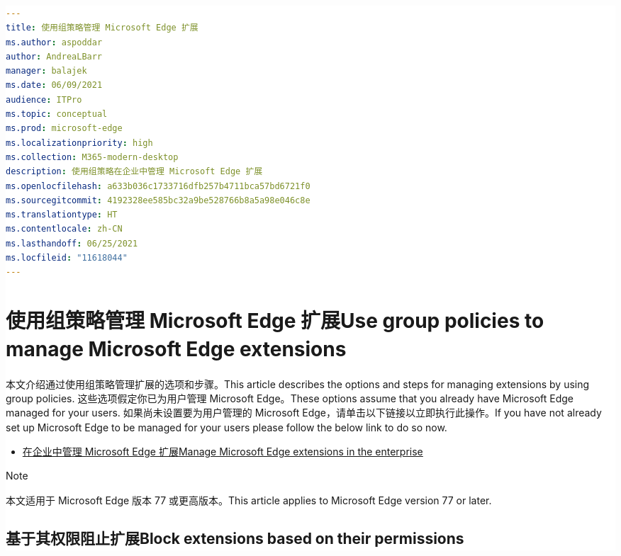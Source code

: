 ```yaml
---
title: 使用组策略管理 Microsoft Edge 扩展
ms.author: aspoddar
author: AndreaLBarr
manager: balajek
ms.date: 06/09/2021
audience: ITPro
ms.topic: conceptual
ms.prod: microsoft-edge
ms.localizationpriority: high
ms.collection: M365-modern-desktop
description: 使用组策略在企业中管理 Microsoft Edge 扩展
ms.openlocfilehash: a633b036c1733716dfb257b4711bca57bd6721f0
ms.sourcegitcommit: 4192328ee585bc32a9be528766b8a5a98e046c8e
ms.translationtype: HT
ms.contentlocale: zh-CN
ms.lasthandoff: 06/25/2021
ms.locfileid: "11618044"
---
```

# <a name="use-group-policies-to-manage-microsoft-edge-extensions"></a><span data-ttu-id="8312e-103">使用组策略管理 Microsoft Edge 扩展</span><span class="sxs-lookup"><span data-stu-id="8312e-103">Use group policies to manage Microsoft Edge extensions</span></span>

<span data-ttu-id="8312e-104">本文介绍通过使用组策略管理扩展的选项和步骤。</span><span class="sxs-lookup"><span data-stu-id="8312e-104">This article describes the options and steps for managing extensions by using group policies.</span></span> <span data-ttu-id="8312e-105">这些选项假定你已为用户管理 Microsoft Edge。</span><span class="sxs-lookup"><span data-stu-id="8312e-105">These options  assume that you already have Microsoft Edge managed for your users.</span></span> <span data-ttu-id="8312e-106">如果尚未设置要为用户管理的 Microsoft Edge，请单击以下链接以立即执行此操作。</span><span class="sxs-lookup"><span data-stu-id="8312e-106">If you have not already set up Microsoft Edge to be managed for your users please follow the below link to do so now.</span></span>

- [<span data-ttu-id="8312e-107">在企业中管理 Microsoft Edge 扩展</span><span class="sxs-lookup"><span data-stu-id="8312e-107">Manage Microsoft Edge extensions in the enterprise</span></span>](/deployedge/microsoft-edge-manage-extensions)

> [!NOTE]
> <span data-ttu-id="8312e-108">本文适用于 Microsoft Edge 版本 77 或更高版本。</span><span class="sxs-lookup"><span data-stu-id="8312e-108">This article applies to Microsoft Edge version 77 or later.</span></span>

## <a name="block-extensions-based-on-their-permissions"></a><span data-ttu-id="8312e-109">基于其权限阻止扩展</span><span class="sxs-lookup"><span data-stu-id="8312e-109">Block extensions based on their permissions</span></span>
